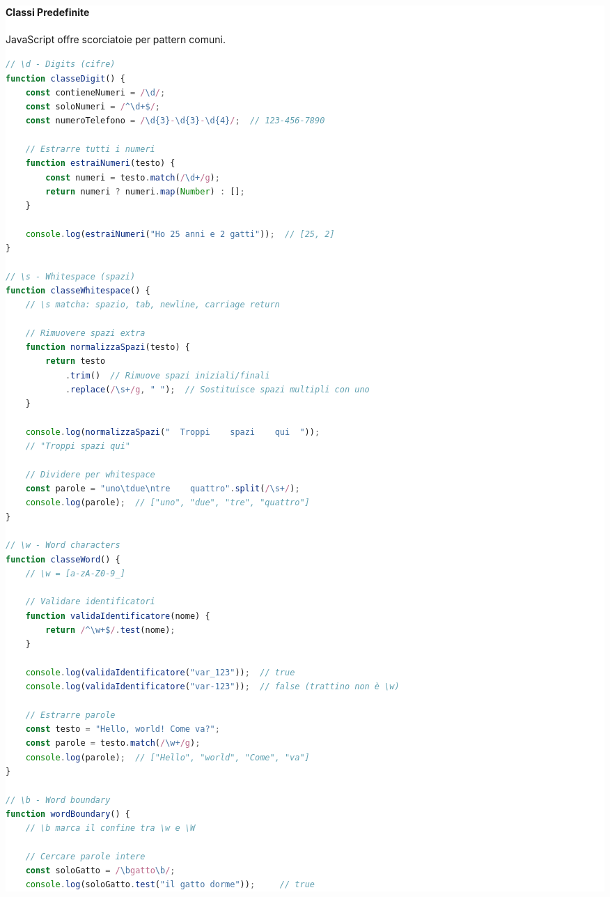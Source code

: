 #### Classi Predefinite

JavaScript offre scorciatoie per pattern comuni.

```javascript
// \d - Digits (cifre)
function classeDigit() {
    const contieneNumeri = /\d/;
    const soloNumeri = /^\d+$/;
    const numeroTelefono = /\d{3}-\d{3}-\d{4}/;  // 123-456-7890
    
    // Estrarre tutti i numeri
    function estraiNumeri(testo) {
        const numeri = testo.match(/\d+/g);
        return numeri ? numeri.map(Number) : [];
    }
    
    console.log(estraiNumeri("Ho 25 anni e 2 gatti"));  // [25, 2]
}

// \s - Whitespace (spazi)
function classeWhitespace() {
    // \s matcha: spazio, tab, newline, carriage return
    
    // Rimuovere spazi extra
    function normalizzaSpazi(testo) {
        return testo
            .trim()  // Rimuove spazi iniziali/finali
            .replace(/\s+/g, " ");  // Sostituisce spazi multipli con uno
    }
    
    console.log(normalizzaSpazi("  Troppi    spazi    qui  "));
    // "Troppi spazi qui"
    
    // Dividere per whitespace
    const parole = "uno\tdue\ntre    quattro".split(/\s+/);
    console.log(parole);  // ["uno", "due", "tre", "quattro"]
}

// \w - Word characters
function classeWord() {
    // \w = [a-zA-Z0-9_]
    
    // Validare identificatori
    function validaIdentificatore(nome) {
        return /^\w+$/.test(nome);
    }
    
    console.log(validaIdentificatore("var_123"));  // true
    console.log(validaIdentificatore("var-123"));  // false (trattino non è \w)
    
    // Estrarre parole
    const testo = "Hello, world! Come va?";
    const parole = testo.match(/\w+/g);
    console.log(parole);  // ["Hello", "world", "Come", "va"]
}

// \b - Word boundary
function wordBoundary() {
    // \b marca il confine tra \w e \W
    
    // Cercare parole intere
    const soloGatto = /\bgatto\b/;
    console.log(soloGatto.test("il gatto dorme"));     // true
```